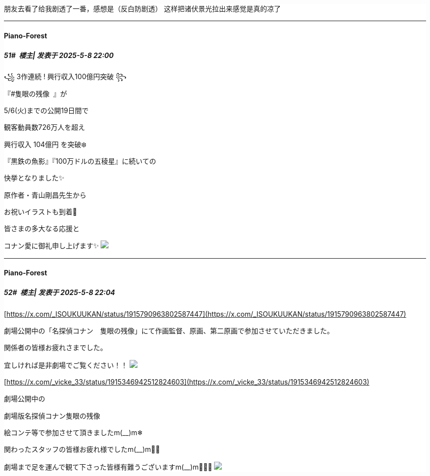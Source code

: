 朋友去看了给我剧透了一番，感想是（反白防剧透）
这样把诸伏景光拉出来感觉是真的凉了

*****

####  Piano-Forest  
##### 51#         楼主| 发表于 2025-5-8 22:00

꧁ 3作連続 ! 興行収入100億円突破 ꧂

『#隻眼の残像   』が

5/6(火)までの公開19日間で

観客動員数726万人を超え

興行収入 104億円 を突破❄️

『黒鉄の魚影』『100万ドルの五稜星』に続いての

快挙となりました✨

原作者・青山剛昌先生から

お祝いイラストも到着🎁

皆さまの多大なる応援と

コナン愛に御礼申し上げます✨
<img src="https://p.sda1.dev/24/d88005e42a8ceb79ad095fa3bb698175/20250508_215338.jpg" referrerpolicy="no-referrer">


*****

####  Piano-Forest  
##### 52#         楼主| 发表于 2025-5-8 22:04

[https://x.com/_ISOUKUUKAN/status/1915790963802587447](https://x.com/_ISOUKUUKAN/status/1915790963802587447)

劇場公開中の「名探偵コナン　隻眼の残像」にて作画監督、原画、第二原画で参加させていただきました。

関係者の皆様お疲れさまでした。

宜しければ是非劇場でご覧ください！！
<img src="https://p.sda1.dev/24/994b8bafca51167492921a0d0705ccb1/20250508_220025.jpg" referrerpolicy="no-referrer">

[https://x.com/_vicke_33/status/1915346942512824603](https://x.com/_vicke_33/status/1915346942512824603)

劇場公開中の

劇場版名探偵コナン隻眼の残像

絵コンテ等で参加させて頂きましたm(__)m❄

関わったスタッフの皆様お疲れ様でしたm(__)m🙇‍♂

劇場まで足を運んで観て下さった皆様有難うございますm(__)m🙇‍♂😃
<img src="https://p.sda1.dev/24/60105498af80dc0f896f0e63cc7410cc/20250508_220029.jpg" referrerpolicy="no-referrer">
